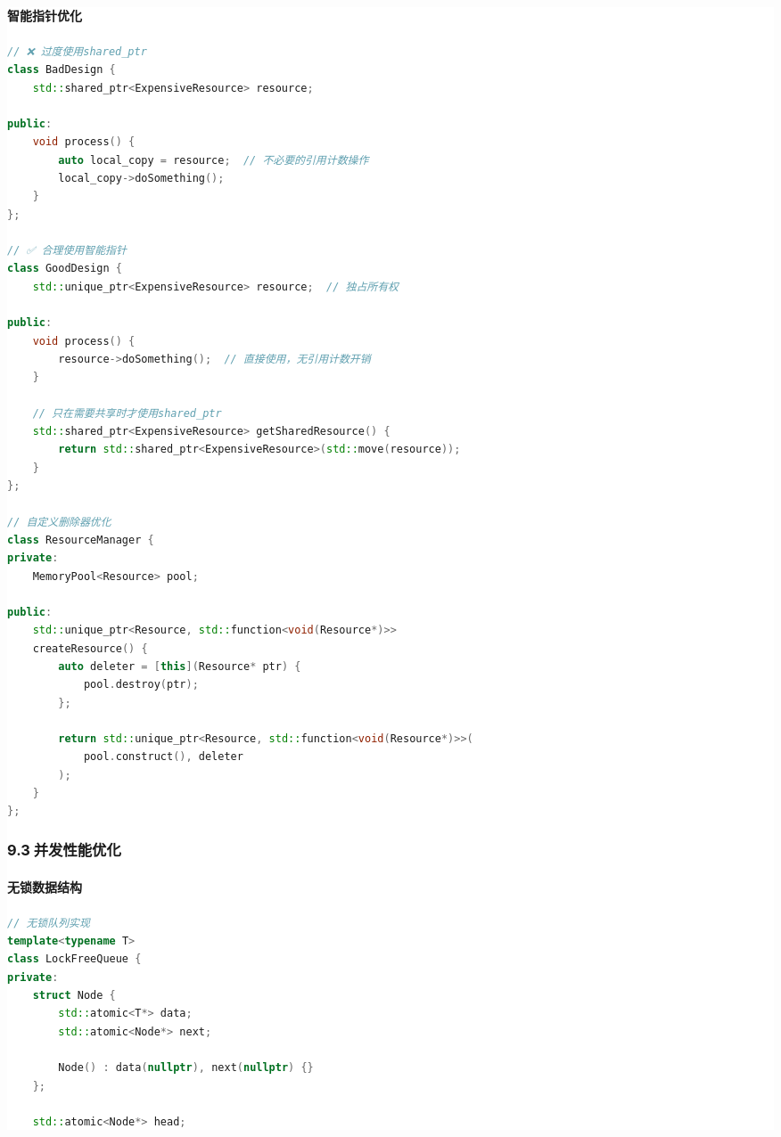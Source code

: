 
#### 智能指针优化
```cpp
// ❌ 过度使用shared_ptr
class BadDesign {
    std::shared_ptr<ExpensiveResource> resource;

public:
    void process() {
        auto local_copy = resource;  // 不必要的引用计数操作
        local_copy->doSomething();
    }
};

// ✅ 合理使用智能指针
class GoodDesign {
    std::unique_ptr<ExpensiveResource> resource;  // 独占所有权

public:
    void process() {
        resource->doSomething();  // 直接使用，无引用计数开销
    }

    // 只在需要共享时才使用shared_ptr
    std::shared_ptr<ExpensiveResource> getSharedResource() {
        return std::shared_ptr<ExpensiveResource>(std::move(resource));
    }
};

// 自定义删除器优化
class ResourceManager {
private:
    MemoryPool<Resource> pool;

public:
    std::unique_ptr<Resource, std::function<void(Resource*)>>
    createResource() {
        auto deleter = [this](Resource* ptr) {
            pool.destroy(ptr);
        };

        return std::unique_ptr<Resource, std::function<void(Resource*)>>(
            pool.construct(), deleter
        );
    }
};
```

### 9.3 并发性能优化

#### 无锁数据结构
```cpp
// 无锁队列实现
template<typename T>
class LockFreeQueue {
private:
    struct Node {
        std::atomic<T*> data;
        std::atomic<Node*> next;

        Node() : data(nullptr), next(nullptr) {}
    };

    std::atomic<Node*> head;
```